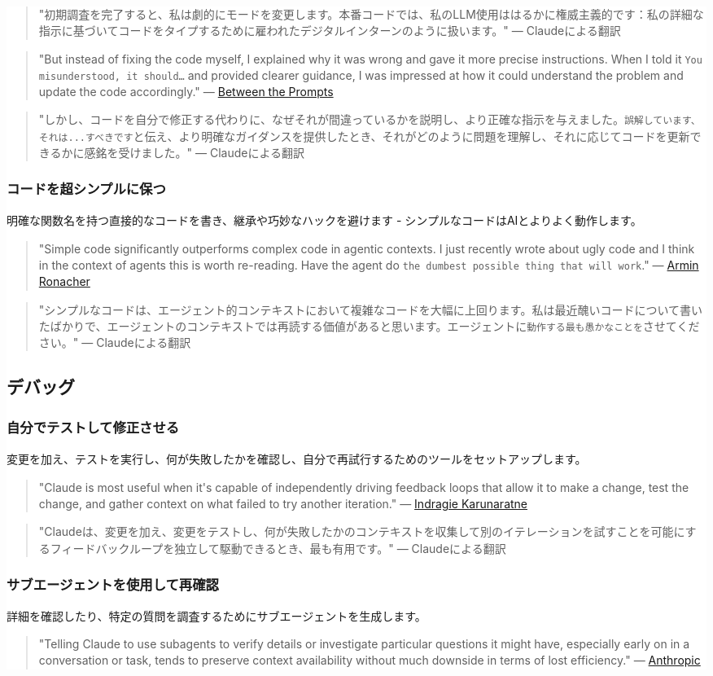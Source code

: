 > "初期調査を完了すると、私は劇的にモードを変更します。本番コードでは、私のLLM使用ははるかに権威主義的です：私の詳細な指示に基づいてコードをタイプするために雇われたデジタルインターンのように扱います。"
> — Claudeによる翻訳

> "But instead of fixing the code myself, I explained why it was wrong and gave it more precise instructions. When I told it `You misunderstood, it should…` and provided clearer guidance, I was impressed at how it could understand the problem and update the code accordingly."
> — [Between the Prompts](https://betweentheprompts.com/design-partner/#:~:text=But%20instead%20of%20fixing%20the%20code%20myself%2C%20I%20explained%20why%20it%20was%20wrong%20and%20gave%20it%20more%20precise%20instructions.%20When%20I%20told%20it%20%E2%80%9CYou%20misunderstood%2C%20it%20should%E2%80%A6%E2%80%9D%20and%20provided%20clearer%20guidance%2C%20I%20was%20impressed%20at%20how%20it%20could%20understand%20the%20problem%20and%20update%20the%20code%20accordingly.)

> "しかし、コードを自分で修正する代わりに、なぜそれが間違っているかを説明し、より正確な指示を与えました。`誤解しています、それは...すべきです`と伝え、より明確なガイダンスを提供したとき、それがどのように問題を理解し、それに応じてコードを更新できるかに感銘を受けました。"
> — Claudeによる翻訳

### コードを超シンプルに保つ

明確な関数名を持つ直接的なコードを書き、継承や巧妙なハックを避けます - シンプルなコードはAIとよりよく動作します。

> "Simple code significantly outperforms complex code in agentic contexts. I just recently wrote about ugly code and I think in the context of agents this is worth re-reading. Have the agent do `the dumbest possible thing that will work`."
> — [Armin Ronacher](https://lucumr.pocoo.org/2025/6/12/agentic-coding/#:~:text=Simple%20code%20significantly%20outperforms%20complex%20code)

> "シンプルなコードは、エージェント的コンテキストにおいて複雑なコードを大幅に上回ります。私は最近醜いコードについて書いたばかりで、エージェントのコンテキストでは再読する価値があると思います。エージェントに`動作する最も愚かなことを`させてください。"
> — Claudeによる翻訳

## デバッグ

### 自分でテストして修正させる

変更を加え、テストを実行し、何が失敗したかを確認し、自分で再試行するためのツールをセットアップします。

> "Claude is most useful when it's capable of independently driving feedback loops that allow it to make a change, test the change, and gather context on what failed to try another iteration."
> — [Indragie Karunaratne](https://www.indragie.com/blog/i-shipped-a-macos-app-built-entirely-by-claude-code#:~:text=Claude%20is%20most%20useful%20when)

> "Claudeは、変更を加え、変更をテストし、何が失敗したかのコンテキストを収集して別のイテレーションを試すことを可能にするフィードバックループを独立して駆動できるとき、最も有用です。"
> — Claudeによる翻訳

### サブエージェントを使用して再確認

詳細を確認したり、特定の質問を調査するためにサブエージェントを生成します。

> "Telling Claude to use subagents to verify details or investigate particular questions it might have, especially early on in a conversation or task, tends to preserve context availability without much downside in terms of lost efficiency."
> — [Anthropic](https://www.anthropic.com/engineering/claude-code-best-practices#:~:text=Telling%20Claude%20to%20use%20subagents)
